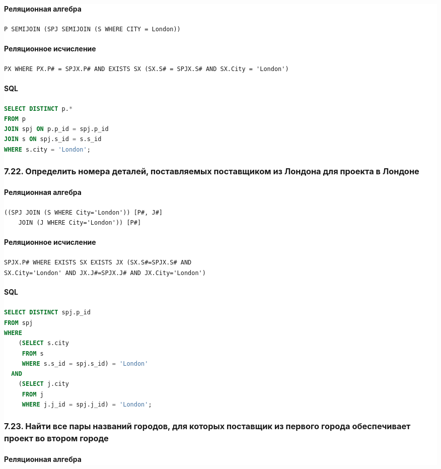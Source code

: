 #### Реляционная алгебра

`P SEMIJOIN (SPJ SEMIJOIN (S WHERE CITY = London))`

#### Реляционное исчисление

`PX WHERE PX.P# = SPJX.P# AND EXISTS SX (SX.S# = SPJX.S# AND SX.City = 'London')`

#### SQL

```sql
SELECT DISTINCT p.*
FROM p
JOIN spj ON p.p_id = spj.p_id
JOIN s ON spj.s_id = s.s_id
WHERE s.city = 'London';
```

### 7.22. Определить номера деталей, поставляемых поставщиком из Лондона для проекта в Лондоне

#### Реляционная алгебра

```
((SPJ JOIN (S WHERE City='London')) [P#, J#]
    JOIN (J WHERE City='London')) [P#]
```

#### Реляционное исчисление

```
SPJX.P# WHERE EXISTS SX EXISTS JX (SX.S#=SPJX.S# AND
SX.City='London' AND JX.J#=SPJX.J# AND JX.City='London')
```

#### SQL

```sql
SELECT DISTINCT spj.p_id
FROM spj
WHERE
    (SELECT s.city
     FROM s
     WHERE s.s_id = spj.s_id) = 'London'
  AND
    (SELECT j.city
     FROM j
     WHERE j.j_id = spj.j_id) = 'London';
```

### 7.23. Найти все пары названий городов, для которых поставщик из первого города обеспечивает проект во втором городе

#### Реляционная алгебра
